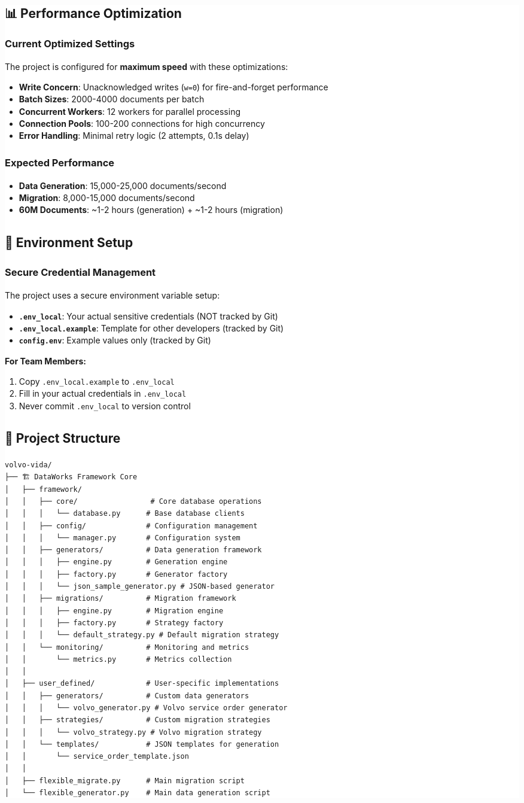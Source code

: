 ## 📊 Performance Optimization

### Current Optimized Settings

The project is configured for **maximum speed** with these optimizations:

- **Write Concern**: Unacknowledged writes (`w=0`) for fire-and-forget performance
- **Batch Sizes**: 2000-4000 documents per batch
- **Concurrent Workers**: 12 workers for parallel processing
- **Connection Pools**: 100-200 connections for high concurrency
- **Error Handling**: Minimal retry logic (2 attempts, 0.1s delay)

### Expected Performance

- **Data Generation**: 15,000-25,000 documents/second
- **Migration**: 8,000-15,000 documents/second
- **60M Documents**: ~1-2 hours (generation) + ~1-2 hours (migration)

## 🔧 Environment Setup

### Secure Credential Management

The project uses a secure environment variable setup:

- **`.env_local`**: Your actual sensitive credentials (NOT tracked by Git)
- **`.env_local.example`**: Template for other developers (tracked by Git)
- **`config.env`**: Example values only (tracked by Git)

**For Team Members:**
1. Copy `.env_local.example` to `.env_local`
2. Fill in your actual credentials in `.env_local`
3. Never commit `.env_local` to version control

## 📁 Project Structure

```
volvo-vida/
├── 🏗️ DataWorks Framework Core
│   ├── framework/
│   │   ├── core/                 # Core database operations
│   │   │   └── database.py      # Base database clients
│   │   ├── config/              # Configuration management
│   │   │   └── manager.py       # Configuration system
│   │   ├── generators/          # Data generation framework
│   │   │   ├── engine.py        # Generation engine
│   │   │   ├── factory.py       # Generator factory
│   │   │   └── json_sample_generator.py # JSON-based generator
│   │   ├── migrations/          # Migration framework
│   │   │   ├── engine.py        # Migration engine
│   │   │   ├── factory.py       # Strategy factory
│   │   │   └── default_strategy.py # Default migration strategy
│   │   └── monitoring/          # Monitoring and metrics
│   │       └── metrics.py       # Metrics collection
│   │
│   ├── user_defined/            # User-specific implementations
│   │   ├── generators/          # Custom data generators
│   │   │   └── volvo_generator.py # Volvo service order generator
│   │   ├── strategies/          # Custom migration strategies
│   │   │   └── volvo_strategy.py # Volvo migration strategy
│   │   └── templates/           # JSON templates for generation
│   │       └── service_order_template.json
│   │
│   ├── flexible_migrate.py      # Main migration script
│   └── flexible_generator.py    # Main data generation script
```